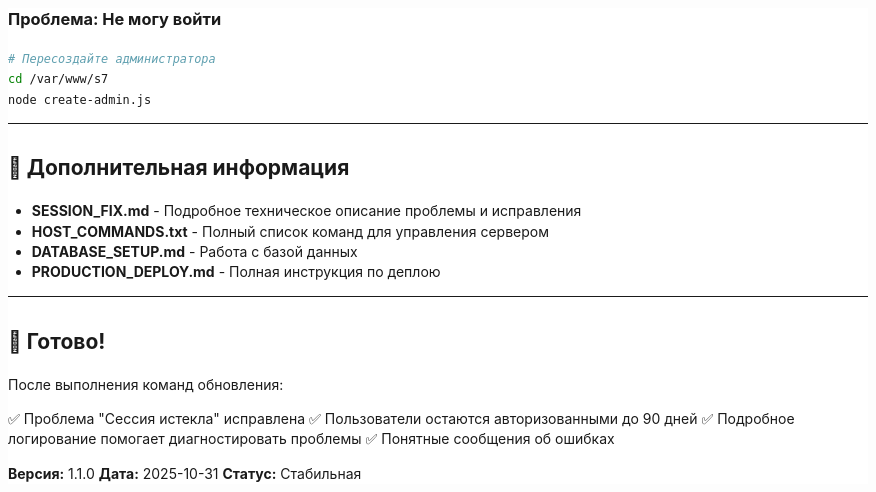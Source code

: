 ### Проблема: Не могу войти

```bash
# Пересоздайте администратора
cd /var/www/s7
node create-admin.js
```

---

## 📖 Дополнительная информация

- **SESSION_FIX.md** - Подробное техническое описание проблемы и исправления
- **HOST_COMMANDS.txt** - Полный список команд для управления сервером
- **DATABASE_SETUP.md** - Работа с базой данных
- **PRODUCTION_DEPLOY.md** - Полная инструкция по деплою

---

## 🎉 Готово!

После выполнения команд обновления:

✅ Проблема "Сессия истекла" исправлена
✅ Пользователи остаются авторизованными до 90 дней
✅ Подробное логирование помогает диагностировать проблемы
✅ Понятные сообщения об ошибках

**Версия:** 1.1.0
**Дата:** 2025-10-31
**Статус:** Стабильная
